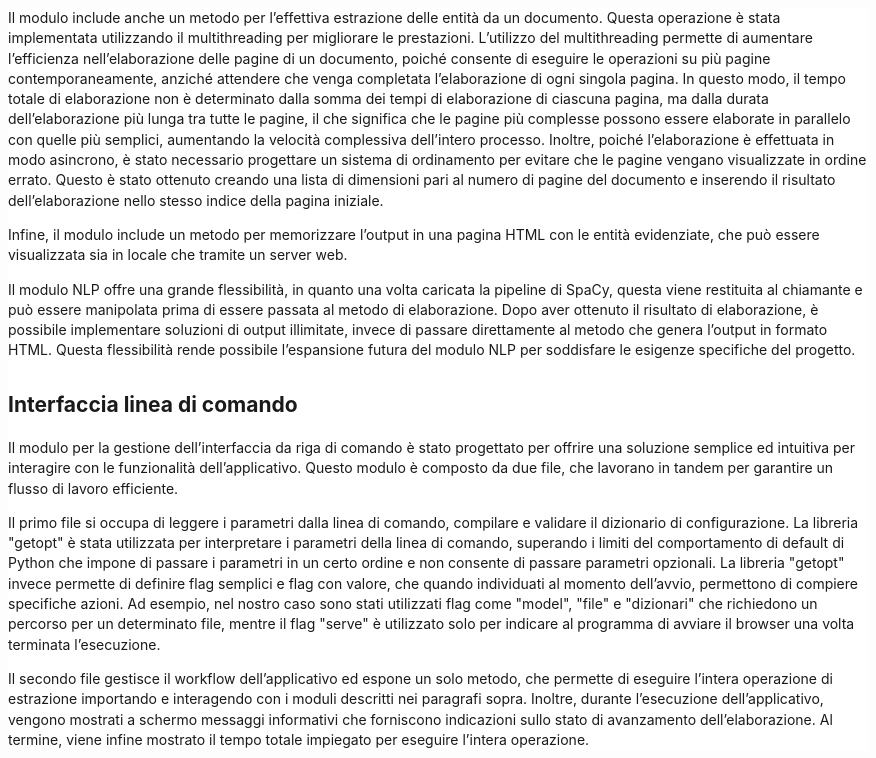 Il modulo include anche un metodo per l’effettiva estrazione delle
entità da un documento. Questa operazione è stata implementata
utilizzando il multithreading per migliorare le prestazioni. L’utilizzo
del multithreading permette di aumentare l’efficienza nell’elaborazione
delle pagine di un documento, poiché consente di eseguire le operazioni
su più pagine contemporaneamente, anziché attendere che venga completata
l’elaborazione di ogni singola pagina. In questo modo, il tempo totale
di elaborazione non è determinato dalla somma dei tempi di elaborazione
di ciascuna pagina, ma dalla durata dell’elaborazione più lunga tra
tutte le pagine, il che significa che le pagine più complesse possono
essere elaborate in parallelo con quelle più semplici, aumentando la
velocità complessiva dell’intero processo. Inoltre, poiché
l’elaborazione è effettuata in modo asincrono, è stato necessario
progettare un sistema di ordinamento per evitare che le pagine vengano
visualizzate in ordine errato. Questo è stato ottenuto creando una lista
di dimensioni pari al numero di pagine del documento e inserendo il
risultato dell’elaborazione nello stesso indice della pagina iniziale.

Infine, il modulo include un metodo per memorizzare l’output in una
pagina HTML con le entità evidenziate, che può essere visualizzata sia
in locale che tramite un server web.

Il modulo NLP offre una grande flessibilità, in quanto una volta
caricata la pipeline di SpaCy, questa viene restituita al chiamante e
può essere manipolata prima di essere passata al metodo di elaborazione.
Dopo aver ottenuto il risultato di elaborazione, è possibile
implementare soluzioni di output illimitate, invece di passare
direttamente al metodo che genera l’output in formato HTML. Questa
flessibilità rende possibile l’espansione futura del modulo NLP per
soddisfare le esigenze specifiche del progetto.

## Interfaccia linea di comando

Il modulo per la gestione dell’interfaccia da riga di comando è stato
progettato per offrire una soluzione semplice ed intuitiva per
interagire con le funzionalità dell’applicativo. Questo modulo è
composto da due file, che lavorano in tandem per garantire un flusso di
lavoro efficiente.

Il primo file si occupa di leggere i parametri dalla linea di comando,
compilare e validare il dizionario di configurazione. La libreria
"getopt" è stata utilizzata per interpretare i parametri della linea di
comando, superando i limiti del comportamento di default di Python che
impone di passare i parametri in un certo ordine e non consente di
passare parametri opzionali. La libreria "getopt" invece permette di
definire flag semplici e flag con valore, che quando individuati al
momento dell’avvio, permettono di compiere specifiche azioni. Ad
esempio, nel nostro caso sono stati utilizzati flag come "model", "file"
e "dizionari" che richiedono un percorso per un determinato file, mentre
il flag "serve" è utilizzato solo per indicare al programma di avviare
il browser una volta terminata l’esecuzione.

Il secondo file gestisce il workflow dell’applicativo ed espone un solo
metodo, che permette di eseguire l’intera operazione di estrazione
importando e interagendo con i moduli descritti nei paragrafi sopra.
Inoltre, durante l’esecuzione dell’applicativo, vengono mostrati a
schermo messaggi informativi che forniscono indicazioni sullo stato di
avanzamento dell’elaborazione. Al termine, viene infine mostrato il
tempo totale impiegato per eseguire l’intera operazione.
